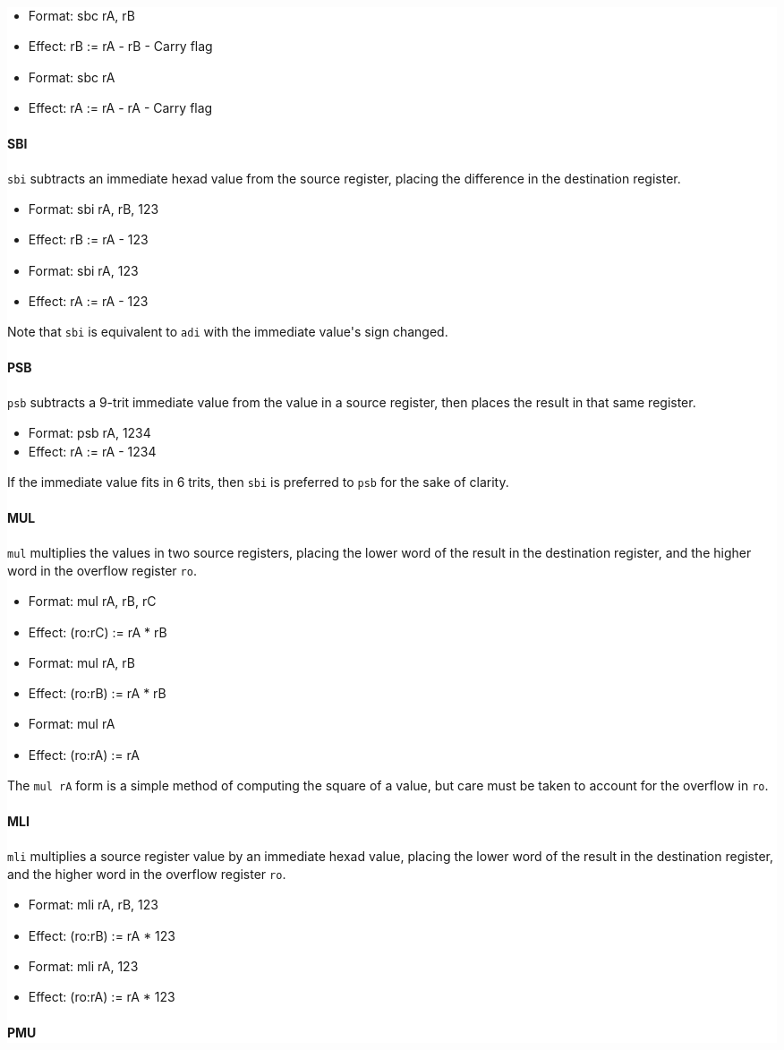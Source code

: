 * Format: sbc rA, rB
* Effect: rB := rA - rB - Carry flag

* Format: sbc rA
* Effect: rA := rA - rA - Carry flag

#### SBI

`sbi` subtracts an immediate hexad value from the source register, placing the difference in the destination register.

* Format: sbi rA, rB, 123
* Effect: rB := rA - 123

* Format: sbi rA, 123
* Effect: rA := rA - 123

Note that `sbi` is equivalent to `adi` with the immediate value's sign changed.

#### PSB

`psb` subtracts a 9-trit immediate value from the value in a source register, then places the result in that same register.

* Format: psb rA, 1234
* Effect: rA := rA - 1234

If the immediate value fits in 6 trits, then `sbi` is preferred to `psb` for the sake of clarity.

#### MUL

`mul` multiplies the values in two source registers, placing the lower word of the result in the destination register, and the higher word in the overflow register `ro`.

* Format: mul rA, rB, rC
* Effect: (ro:rC) := rA * rB

* Format: mul rA, rB
* Effect: (ro:rB) := rA * rB

* Format: mul rA
* Effect: (ro:rA) := rA

The `mul rA` form is a simple method of computing the square of a value, but care must be taken to account for the overflow in `ro`.

#### MLI

`mli` multiplies a source register value by an immediate hexad value, placing the lower word of the result in the destination register, and the higher word in the overflow register `ro`.

* Format: mli rA, rB, 123
* Effect: (ro:rB) := rA * 123

* Format: mli rA, 123
* Effect: (ro:rA) := rA * 123

#### PMU
